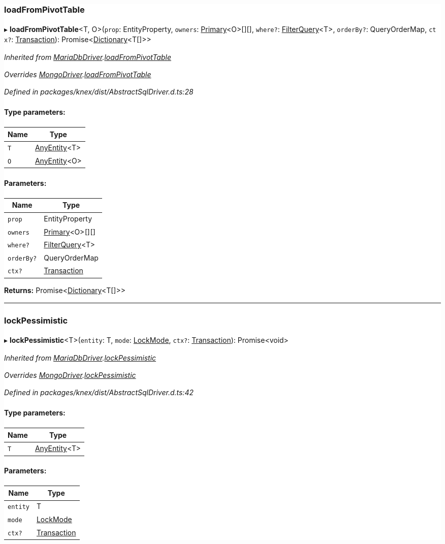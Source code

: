 ### loadFromPivotTable

▸ **loadFromPivotTable**&#60;T, O>(`prop`: EntityProperty, `owners`: [Primary](../index.md#primary)&#60;O>[][], `where?`: [FilterQuery](../index.md#filterquery)&#60;T>, `orderBy?`: QueryOrderMap, `ctx?`: [Transaction](../index.md#transaction)): Promise&#60;[Dictionary](../index.md#dictionary)&#60;T[]>>

*Inherited from [MariaDbDriver](mariadbdriver.md).[loadFromPivotTable](mariadbdriver.md#loadfrompivottable)*

*Overrides [MongoDriver](mongodriver.md).[loadFromPivotTable](mongodriver.md#loadfrompivottable)*

*Defined in packages/knex/dist/AbstractSqlDriver.d.ts:28*

#### Type parameters:

Name | Type |
------ | ------ |
`T` | [AnyEntity](../index.md#anyentity)&#60;T> |
`O` | [AnyEntity](../index.md#anyentity)&#60;O> |

#### Parameters:

Name | Type |
------ | ------ |
`prop` | EntityProperty |
`owners` | [Primary](../index.md#primary)&#60;O>[][] |
`where?` | [FilterQuery](../index.md#filterquery)&#60;T> |
`orderBy?` | QueryOrderMap |
`ctx?` | [Transaction](../index.md#transaction) |

**Returns:** Promise&#60;[Dictionary](../index.md#dictionary)&#60;T[]>>

___

### lockPessimistic

▸ **lockPessimistic**&#60;T>(`entity`: T, `mode`: [LockMode](../enums/lockmode.md), `ctx?`: [Transaction](../index.md#transaction)): Promise&#60;void>

*Inherited from [MariaDbDriver](mariadbdriver.md).[lockPessimistic](mariadbdriver.md#lockpessimistic)*

*Overrides [MongoDriver](mongodriver.md).[lockPessimistic](mongodriver.md#lockpessimistic)*

*Defined in packages/knex/dist/AbstractSqlDriver.d.ts:42*

#### Type parameters:

Name | Type |
------ | ------ |
`T` | [AnyEntity](../index.md#anyentity)&#60;T> |

#### Parameters:

Name | Type |
------ | ------ |
`entity` | T |
`mode` | [LockMode](../enums/lockmode.md) |
`ctx?` | [Transaction](../index.md#transaction) |
